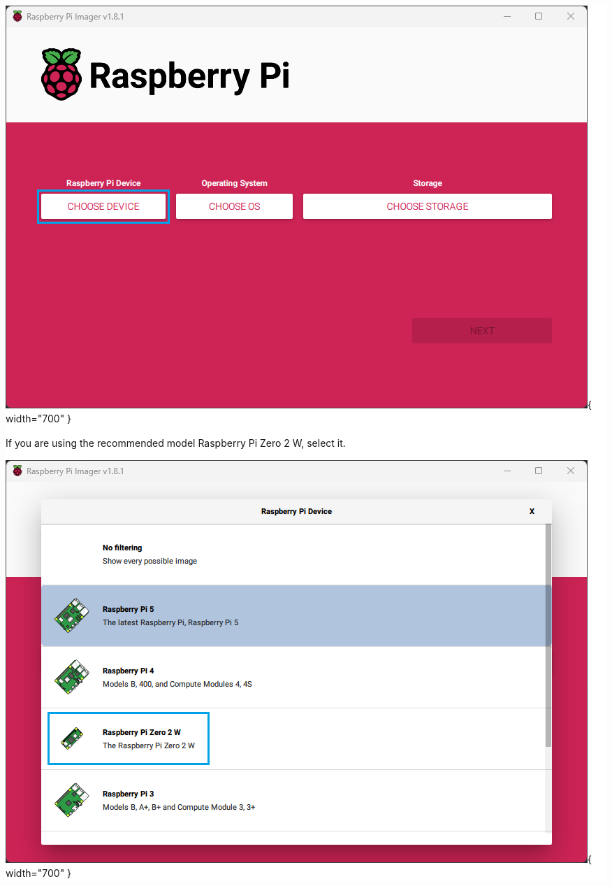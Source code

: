 ![Raspberry Pi Imager choose device](assets/images/raspberrypi_imager_device.png){ width="700" }

If you are using the recommended model Raspberry Pi Zero 2 W, select it.

![Raspberry Pi Imager RPi Zero 2 W](assets/images/raspberrypi_imager_rpizero2w.png){ width="700" }
